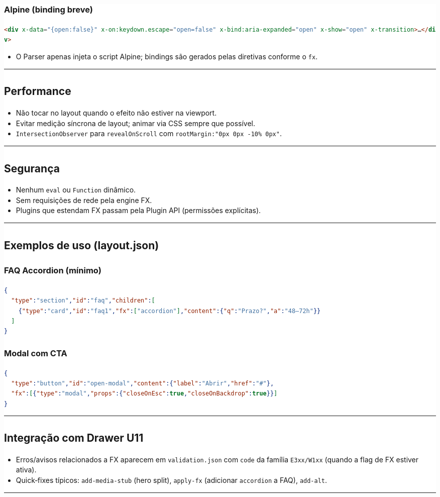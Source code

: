 ### Alpine (binding breve)
```html
<div x-data="{open:false}" x-on:keydown.escape="open=false" x-bind:aria-expanded="open" x-show="open" x-transition>…</div>
```
- O Parser apenas injeta o script Alpine; bindings são gerados pelas diretivas conforme o `fx`.

---

## Performance
- Não tocar no layout quando o efeito não estiver na viewport.
- Evitar medição síncrona de layout; animar via CSS sempre que possível.
- `IntersectionObserver` para `revealOnScroll` com `rootMargin:"0px 0px -10% 0px"`.

---

## Segurança
- Nenhum `eval` ou `Function` dinâmico.
- Sem requisições de rede pela engine FX.
- Plugins que estendam FX passam pela Plugin API (permissões explícitas).

---

## Exemplos de uso (layout.json)
### FAQ Accordion (mínimo)
```json
{
  "type":"section","id":"faq","children":[
    {"type":"card","id":"faq1","fx":["accordion"],"content":{"q":"Prazo?","a":"48–72h"}}
  ]
}
```

### Modal com CTA
```json
{
  "type":"button","id":"open-modal","content":{"label":"Abrir","href":"#"},
  "fx":[{"type":"modal","props":{"closeOnEsc":true,"closeOnBackdrop":true}}]
}
```

---

## Integração com Drawer U11
- Erros/avisos relacionados a FX aparecem em `validation.json` com `code` da família `E3xx/W1xx` (quando a flag de FX estiver ativa).
- Quick‑fixes típicos: `add-media-stub` (hero split), `apply-fx` (adicionar `accordion` a FAQ), `add-alt`.

---